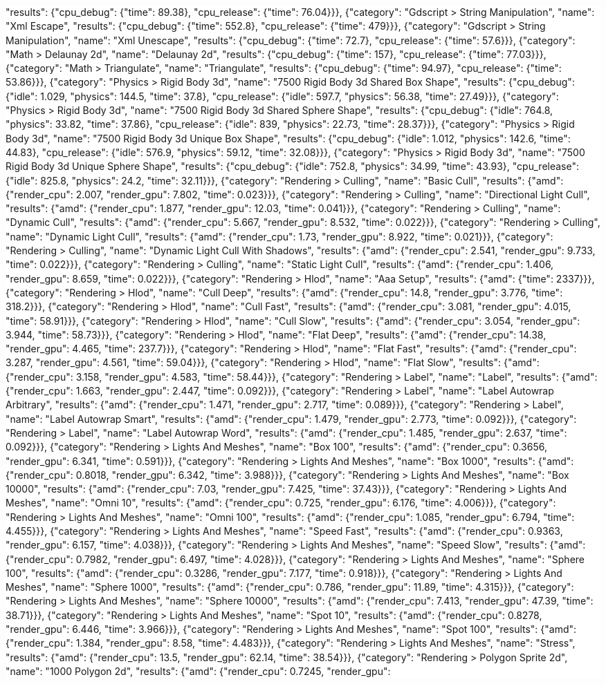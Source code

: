 "results": {"cpu_debug": {"time": 89.38}, "cpu_release": {"time": 76.04}}}, {"category": "Gdscript > String Manipulation", "name": "Xml Escape", "results": {"cpu_debug": {"time": 552.8}, "cpu_release": {"time": 479}}}, {"category": "Gdscript > String Manipulation", "name": "Xml Unescape", "results": {"cpu_debug": {"time": 72.7}, "cpu_release": {"time": 57.6}}}, {"category": "Math > Delaunay 2d", "name": "Delaunay 2d", "results": {"cpu_debug": {"time": 157}, "cpu_release": {"time": 77.03}}}, {"category": "Math > Triangulate", "name": "Triangulate", "results": {"cpu_debug": {"time": 94.97}, "cpu_release": {"time": 53.86}}}, {"category": "Physics > Rigid Body 3d", "name": "7500 Rigid Body 3d Shared Box Shape", "results": {"cpu_debug": {"idle": 1.029, "physics": 144.5, "time": 37.8}, "cpu_release": {"idle": 597.7, "physics": 56.38, "time": 27.49}}}, {"category": "Physics > Rigid Body 3d", "name": "7500 Rigid Body 3d Shared Sphere Shape", "results": {"cpu_debug": {"idle": 764.8, "physics": 33.82, "time": 37.86}, "cpu_release": {"idle": 839, "physics": 22.73, "time": 28.37}}}, {"category": "Physics > Rigid Body 3d", "name": "7500 Rigid Body 3d Unique Box Shape", "results": {"cpu_debug": {"idle": 1.012, "physics": 142.6, "time": 44.83}, "cpu_release": {"idle": 576.9, "physics": 59.12, "time": 32.08}}}, {"category": "Physics > Rigid Body 3d", "name": "7500 Rigid Body 3d Unique Sphere Shape", "results": {"cpu_debug": {"idle": 752.8, "physics": 34.99, "time": 43.93}, "cpu_release": {"idle": 825.8, "physics": 24.2, "time": 32.11}}}, {"category": "Rendering > Culling", "name": "Basic Cull", "results": {"amd": {"render_cpu": 2.007, "render_gpu": 7.802, "time": 0.023}}}, {"category": "Rendering > Culling", "name": "Directional Light Cull", "results": {"amd": {"render_cpu": 1.877, "render_gpu": 12.03, "time": 0.041}}}, {"category": "Rendering > Culling", "name": "Dynamic Cull", "results": {"amd": {"render_cpu": 5.667, "render_gpu": 8.532, "time": 0.022}}}, {"category": "Rendering > Culling", "name": "Dynamic Light Cull", "results": {"amd": {"render_cpu": 1.73, "render_gpu": 8.922, "time": 0.021}}}, {"category": "Rendering > Culling", "name": "Dynamic Light Cull With Shadows", "results": {"amd": {"render_cpu": 2.541, "render_gpu": 9.733, "time": 0.022}}}, {"category": "Rendering > Culling", "name": "Static Light Cull", "results": {"amd": {"render_cpu": 1.406, "render_gpu": 8.659, "time": 0.022}}}, {"category": "Rendering > Hlod", "name": "Aaa Setup", "results": {"amd": {"time": 2337}}}, {"category": "Rendering > Hlod", "name": "Cull Deep", "results": {"amd": {"render_cpu": 14.8, "render_gpu": 3.776, "time": 318.2}}}, {"category": "Rendering > Hlod", "name": "Cull Fast", "results": {"amd": {"render_cpu": 3.081, "render_gpu": 4.015, "time": 58.91}}}, {"category": "Rendering > Hlod", "name": "Cull Slow", "results": {"amd": {"render_cpu": 3.054, "render_gpu": 3.944, "time": 58.73}}}, {"category": "Rendering > Hlod", "name": "Flat Deep", "results": {"amd": {"render_cpu": 14.38, "render_gpu": 4.465, "time": 237.7}}}, {"category": "Rendering > Hlod", "name": "Flat Fast", "results": {"amd": {"render_cpu": 3.287, "render_gpu": 4.561, "time": 59.04}}}, {"category": "Rendering > Hlod", "name": "Flat Slow", "results": {"amd": {"render_cpu": 3.158, "render_gpu": 4.583, "time": 58.44}}}, {"category": "Rendering > Label", "name": "Label", "results": {"amd": {"render_cpu": 1.663, "render_gpu": 2.447, "time": 0.092}}}, {"category": "Rendering > Label", "name": "Label Autowrap Arbitrary", "results": {"amd": {"render_cpu": 1.471, "render_gpu": 2.717, "time": 0.089}}}, {"category": "Rendering > Label", "name": "Label Autowrap Smart", "results": {"amd": {"render_cpu": 1.479, "render_gpu": 2.773, "time": 0.092}}}, {"category": "Rendering > Label", "name": "Label Autowrap Word", "results": {"amd": {"render_cpu": 1.485, "render_gpu": 2.637, "time": 0.092}}}, {"category": "Rendering > Lights And Meshes", "name": "Box 100", "results": {"amd": {"render_cpu": 0.3656, "render_gpu": 6.341, "time": 0.591}}}, {"category": "Rendering > Lights And Meshes", "name": "Box 1000", "results": {"amd": {"render_cpu": 0.8018, "render_gpu": 6.342, "time": 3.988}}}, {"category": "Rendering > Lights And Meshes", "name": "Box 10000", "results": {"amd": {"render_cpu": 7.03, "render_gpu": 7.425, "time": 37.43}}}, {"category": "Rendering > Lights And Meshes", "name": "Omni 10", "results": {"amd": {"render_cpu": 0.725, "render_gpu": 6.176, "time": 4.006}}}, {"category": "Rendering > Lights And Meshes", "name": "Omni 100", "results": {"amd": {"render_cpu": 1.085, "render_gpu": 6.794, "time": 4.455}}}, {"category": "Rendering > Lights And Meshes", "name": "Speed Fast", "results": {"amd": {"render_cpu": 0.9363, "render_gpu": 6.157, "time": 4.038}}}, {"category": "Rendering > Lights And Meshes", "name": "Speed Slow", "results": {"amd": {"render_cpu": 0.7982, "render_gpu": 6.497, "time": 4.028}}}, {"category": "Rendering > Lights And Meshes", "name": "Sphere 100", "results": {"amd": {"render_cpu": 0.3286, "render_gpu": 7.177, "time": 0.918}}}, {"category": "Rendering > Lights And Meshes", "name": "Sphere 1000", "results": {"amd": {"render_cpu": 0.786, "render_gpu": 11.89, "time": 4.315}}}, {"category": "Rendering > Lights And Meshes", "name": "Sphere 10000", "results": {"amd": {"render_cpu": 7.413, "render_gpu": 47.39, "time": 38.71}}}, {"category": "Rendering > Lights And Meshes", "name": "Spot 10", "results": {"amd": {"render_cpu": 0.8278, "render_gpu": 6.446, "time": 3.966}}}, {"category": "Rendering > Lights And Meshes", "name": "Spot 100", "results": {"amd": {"render_cpu": 1.384, "render_gpu": 8.58, "time": 4.483}}}, {"category": "Rendering > Lights And Meshes", "name": "Stress", "results": {"amd": {"render_cpu": 13.5, "render_gpu": 62.14, "time": 38.54}}}, {"category": "Rendering > Polygon Sprite 2d", "name": "1000 Polygon 2d", "results": {"amd": {"render_cpu": 0.7245, "render_gpu":